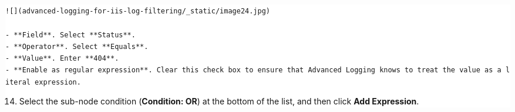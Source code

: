     ![](advanced-logging-for-iis-log-filtering/_static/image24.jpg)

    - **Field**. Select **Status**.
    - **Operator**. Select **Equals**.
    - **Value**. Enter **404**.
    - **Enable as regular expression**. Clear this check box to ensure that Advanced Logging knows to treat the value as a literal expression.
14. Select the sub-node condition (**Condition: OR**) at the bottom of the list, and then click **Add Expression**.  